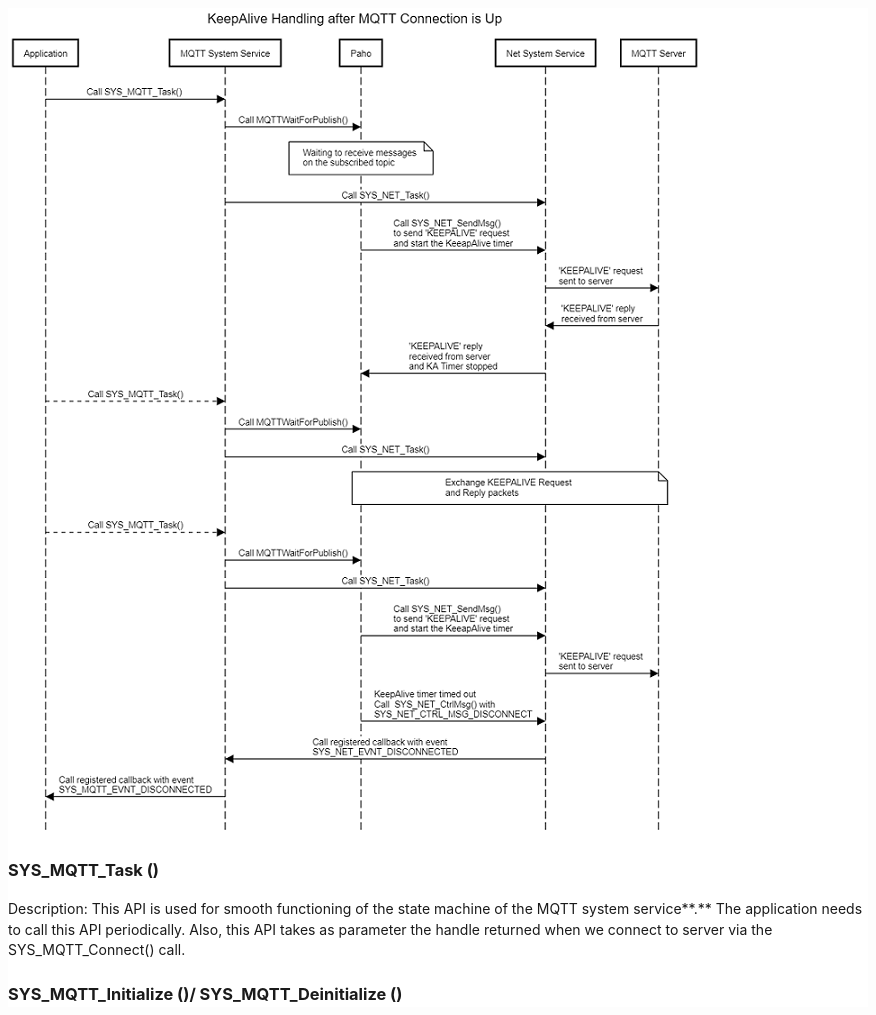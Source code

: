 ![resized1_KeepAlive](resources/images/GUID-2D692EFB-55B6-4BCF-B2BB-99DC5E76C516-low.png)

### SYS\_MQTT\_Task \(\)

Description: This API is used for smooth functioning of the state machine of the MQTT system service\*\*.\*\* The application needs to call this API periodically. Also, this API takes as parameter the handle returned when we connect to server via the SYS\_MQTT\_Connect\(\) call.

### SYS\_MQTT\_Initialize \(\)/ SYS\_MQTT\_Deinitialize \(\)
